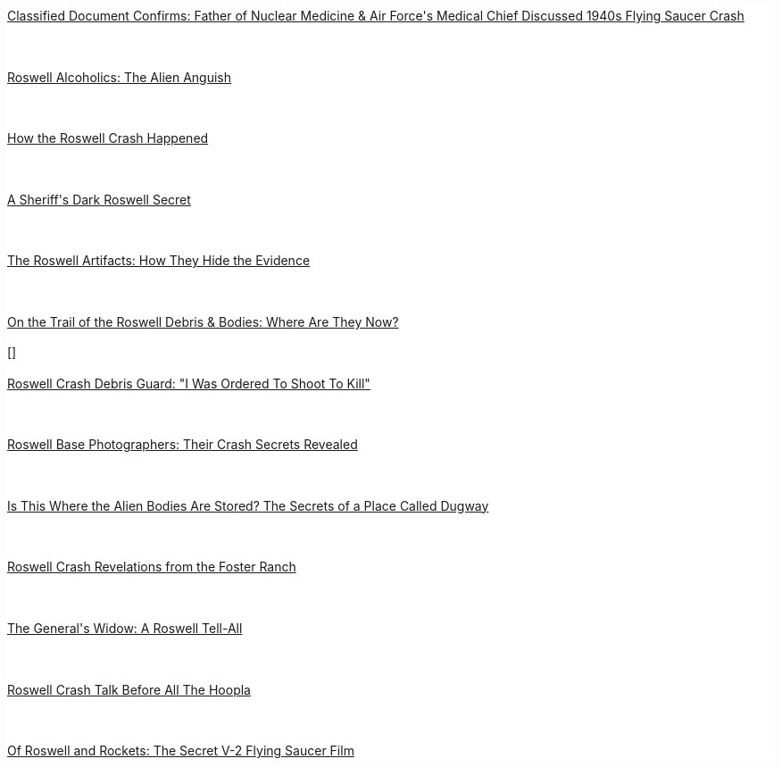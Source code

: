[Classified Document Confirms: Father of Nuclear Medicine & Air Force's
Medical Chief Discussed 1940s Flying Saucer
Crash](https://www.ufoexplorations.com/father-nuclear-medicine-re-saucer)

​

[Roswell Alcoholics: The Alien
Anguish](https://www.ufoexplorations.com/roswell-alcoholics-alien-anguish)

​

[How the Roswell Crash
Happened](https://www.ufoexplorations.com/how-the-roswell-crash-happened)

​

[A Sheriff\'s Dark Roswell
Secret](https://www.ufoexplorations.com/a-sheriffs-dark-roswell-secret)

 

[The Roswell Artifacts: How They Hide the
Evidence](https://www.ufoexplorations.com/roswell-artifacts-hiding-evidence)

 

[On the Trail of the Roswell Debris & Bodies: Where Are They
Now?](https://www.ufoexplorations.com/on-trail-of-roswell-debris-bodies)

[​]

[Roswell Crash Debris Guard: \"I Was Ordered To Shoot To
Kill\"](https://www.ufoexplorations.com/roswell-debris-guard-shoot-to-kill)

​

[Roswell Base Photographers: Their Crash Secrets
Revealed](https://www.ufoexplorations.com/roswell-base-photogs-crash-secrets)

​

[Is This Where the Alien Bodies Are Stored? The Secrets of a Place
Called
Dugway](https://www.ufoexplorations.com/is-this-where-alien-bodies-stored)

​

[Roswell Crash Revelations from the Foster
Ranch](https://www.ufoexplorations.com/roswell-crash-revelations-foster)

​

[The General\'s Widow: A Roswell
Tell-All](https://www.ufoexplorations.com/generals-widow-roswell-tell-all)

​

[Roswell Crash Talk Before All The
Hoopla](https://www.ufoexplorations.com/roswell-crash-talk-before-hoopla)

​

[Of Roswell and Rockets: The Secret V-2 Flying Saucer
Film](https://www.ufoexplorations.com/of-roswell-and-rockets-v2-film)
